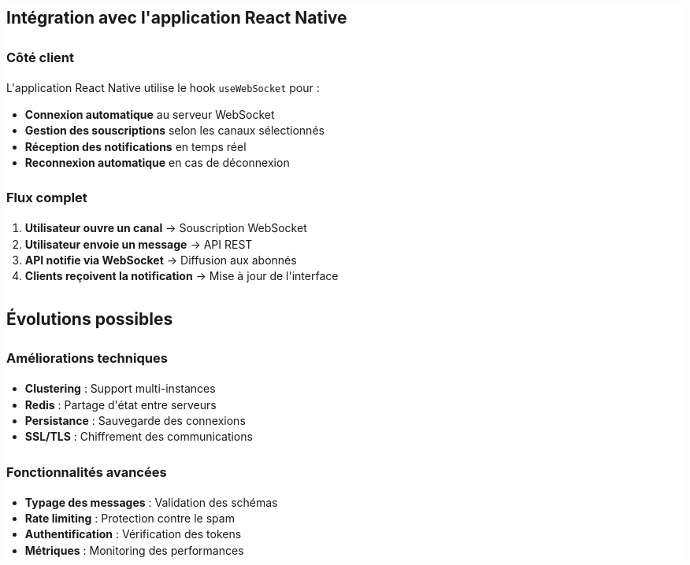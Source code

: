 ## Intégration avec l'application React Native

### Côté client
L'application React Native utilise le hook `useWebSocket` pour :
- **Connexion automatique** au serveur WebSocket
- **Gestion des souscriptions** selon les canaux sélectionnés
- **Réception des notifications** en temps réel
- **Reconnexion automatique** en cas de déconnexion

### Flux complet
1. **Utilisateur ouvre un canal** → Souscription WebSocket
2. **Utilisateur envoie un message** → API REST
3. **API notifie via WebSocket** → Diffusion aux abonnés
4. **Clients reçoivent la notification** → Mise à jour de l'interface

## Évolutions possibles

### Améliorations techniques
- **Clustering** : Support multi-instances
- **Redis** : Partage d'état entre serveurs
- **Persistance** : Sauvegarde des connexions
- **SSL/TLS** : Chiffrement des communications

### Fonctionnalités avancées
- **Typage des messages** : Validation des schémas
- **Rate limiting** : Protection contre le spam
- **Authentification** : Vérification des tokens
- **Métriques** : Monitoring des performances